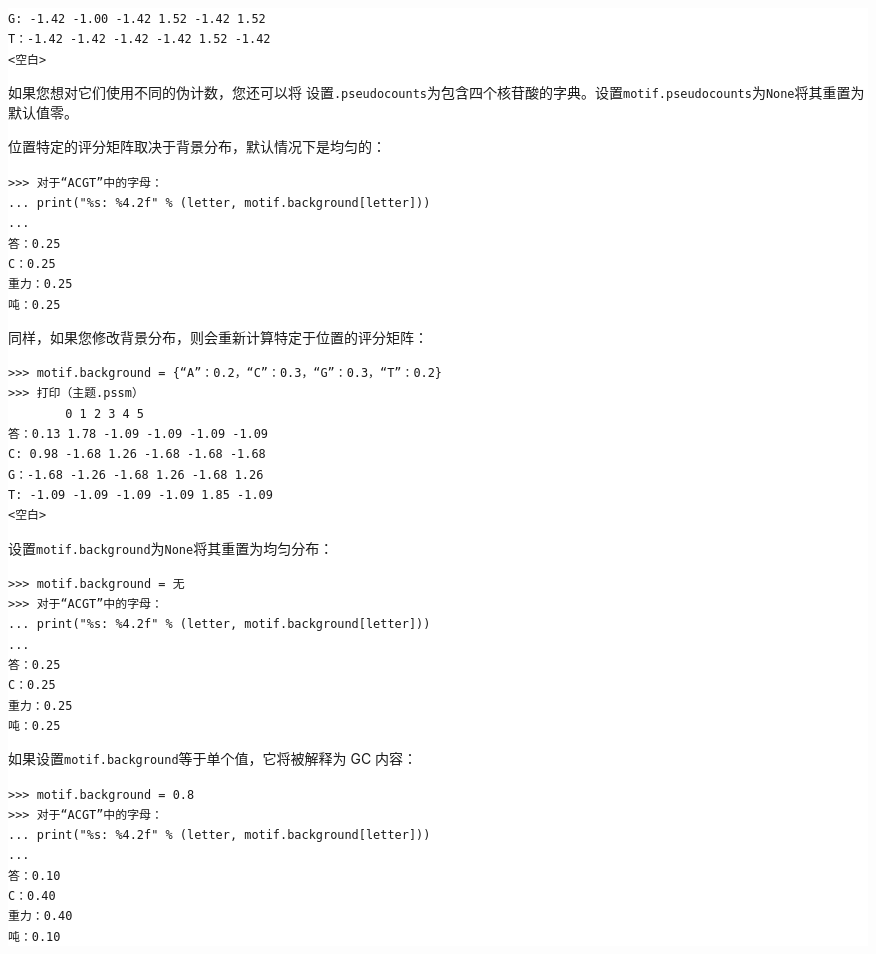 ```
G: -1.42 -1.00 -1.42 1.52 -1.42 1.52
T：-1.42 -1.42 -1.42 -1.42 1.52 -1.42
<空白>
```

如果您想对它们使用不同的伪计数，您还可以将 设置`.pseudocounts`为包含四个核苷酸的字典。设置`motif.pseudocounts`为`None`将其重置为默认值零。

位置特定的评分矩阵取决于背景分布，默认情况下是均匀的：

```
>>> 对于“ACGT”中的字母：
... print("%s: %4.2f" % (letter, motif.background[letter]))
...
答：0.25
C：0.25
重力：0.25
吨：0.25
```

同样，如果您修改背景分布，则会重新计算特定于位置的评分矩阵：

```
>>> motif.background = {“A”：0.2，“C”：0.3，“G”：0.3，“T”：0.2}
>>> 打印（主题.pssm）
        0 1 2 3 4 5
答：0.13 1.78 -1.09 -1.09 -1.09 -1.09
C: 0.98 -1.68 1.26 -1.68 -1.68 -1.68
G：-1.68 -1.26 -1.68 1.26 -1.68 1.26
T: -1.09 -1.09 -1.09 -1.09 1.85 -1.09
<空白>
```

设置`motif.background`为`None`将其重置为均匀分布：

```
>>> motif.background = 无
>>> 对于“ACGT”中的字母：
... print("%s: %4.2f" % (letter, motif.background[letter]))
...
答：0.25
C：0.25
重力：0.25
吨：0.25
```

如果设置`motif.background`等于单个值，它将被解释为 GC 内容：

```
>>> motif.background = 0.8
>>> 对于“ACGT”中的字母：
... print("%s: %4.2f" % (letter, motif.background[letter]))
...
答：0.10
C：0.40
重力：0.40
吨：0.10
```

